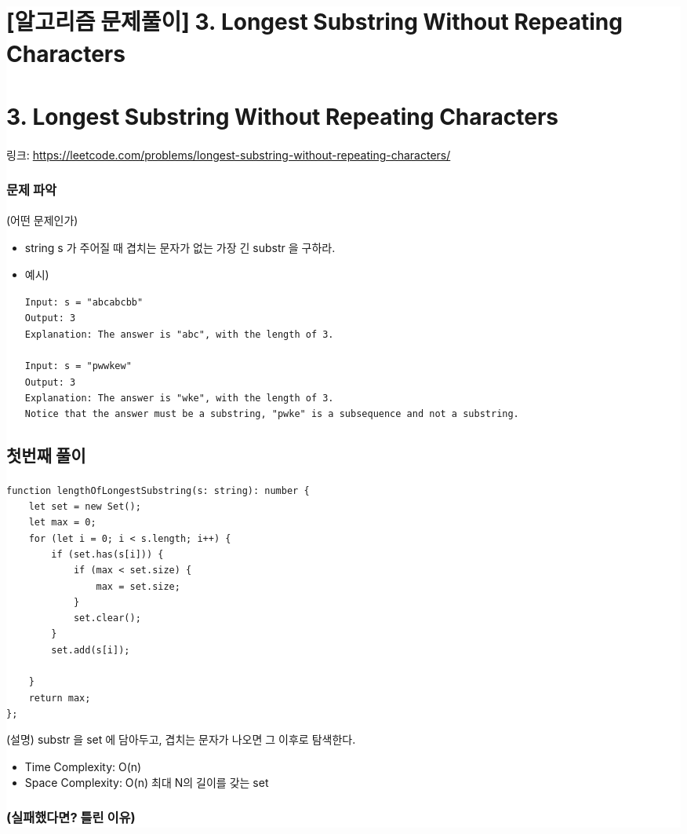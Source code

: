 # [알고리즘 문제풀이] **3. Longest Substring Without Repeating Characters**

# **3. Longest Substring Without Repeating Characters**

링크: https://leetcode.com/problems/longest-substring-without-repeating-characters/

### 문제 파악

(어떤 문제인가)

- string s 가 주어질 때 겹치는 문자가 없는 가장 긴 substr 을 구하라.
- 예시)

    ```
    Input: s = "abcabcbb"
    Output: 3
    Explanation: The answer is "abc", with the length of 3.
    
    Input: s = "pwwkew"
    Output: 3
    Explanation: The answer is "wke", with the length of 3.
    Notice that the answer must be a substring, "pwke" is a subsequence and not a substring.
    ```


## 첫번째 풀이

```tsx
function lengthOfLongestSubstring(s: string): number {
    let set = new Set();
    let max = 0;
    for (let i = 0; i < s.length; i++) {
        if (set.has(s[i])) {
            if (max < set.size) {
                max = set.size;
            }
            set.clear();
        }
        set.add(s[i]);
        
    }
    return max;
};
```

(설명)  substr 을 set 에 담아두고, 겹치는 문자가 나오면 그 이후로 탐색한다.

- Time Complexity: O(n)
- Space Complexity: O(n) 최대 N의 길이를 갖는 set

### (실패했다면? 틀린 이유)
